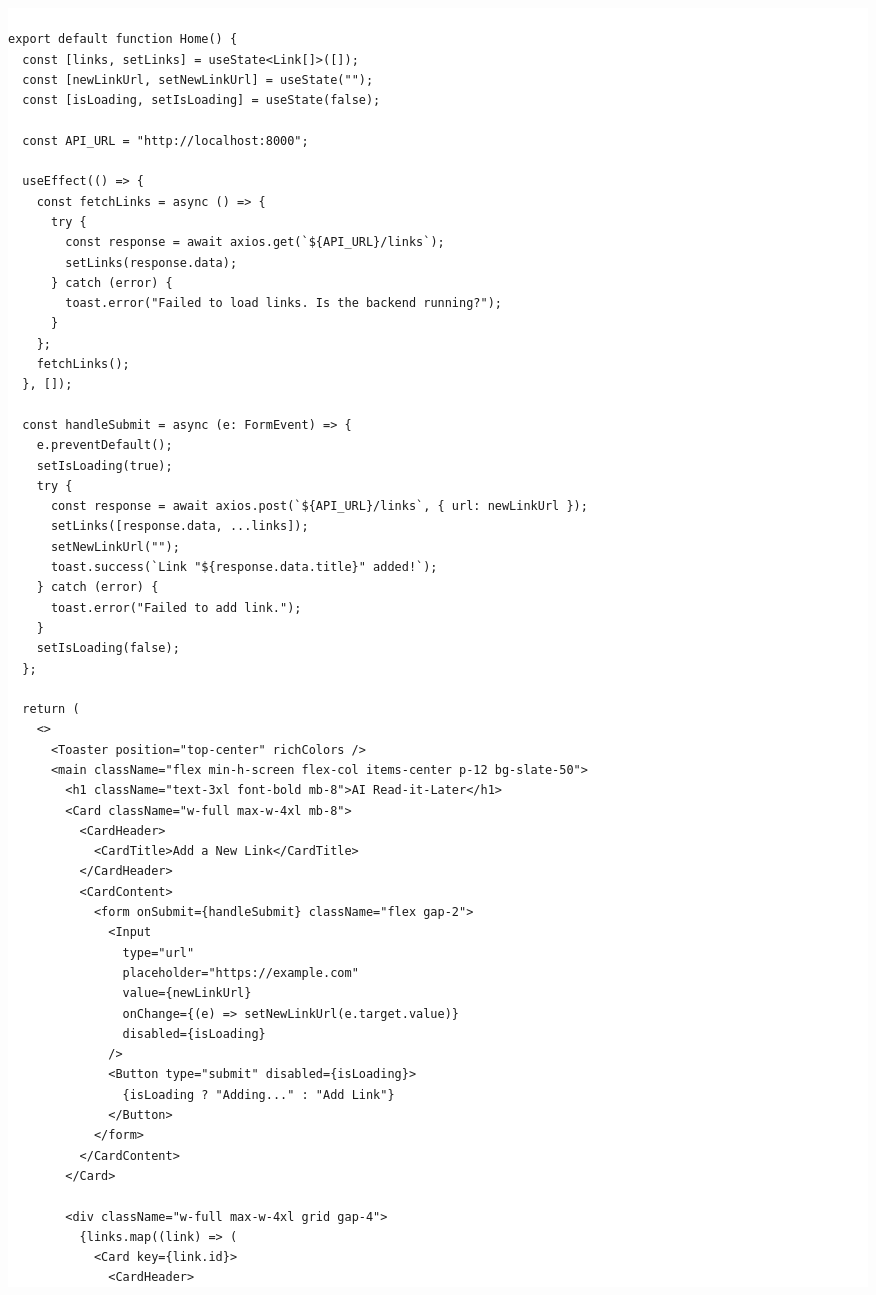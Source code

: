 ```tsx

export default function Home() {
  const [links, setLinks] = useState<Link[]>([]);
  const [newLinkUrl, setNewLinkUrl] = useState("");
  const [isLoading, setIsLoading] = useState(false);

  const API_URL = "http://localhost:8000";

  useEffect(() => {
    const fetchLinks = async () => {
      try {
        const response = await axios.get(`${API_URL}/links`);
        setLinks(response.data);
      } catch (error) {
        toast.error("Failed to load links. Is the backend running?");
      }
    };
    fetchLinks();
  }, []);

  const handleSubmit = async (e: FormEvent) => {
    e.preventDefault();
    setIsLoading(true);
    try {
      const response = await axios.post(`${API_URL}/links`, { url: newLinkUrl });
      setLinks([response.data, ...links]);
      setNewLinkUrl("");
      toast.success(`Link "${response.data.title}" added!`);
    } catch (error) {
      toast.error("Failed to add link.");
    }
    setIsLoading(false);
  };

  return (
    <>
      <Toaster position="top-center" richColors />
      <main className="flex min-h-screen flex-col items-center p-12 bg-slate-50">
        <h1 className="text-3xl font-bold mb-8">AI Read-it-Later</h1>
        <Card className="w-full max-w-4xl mb-8">
          <CardHeader>
            <CardTitle>Add a New Link</CardTitle>
          </CardHeader>
          <CardContent>
            <form onSubmit={handleSubmit} className="flex gap-2">
              <Input
                type="url"
                placeholder="https://example.com"
                value={newLinkUrl}
                onChange={(e) => setNewLinkUrl(e.target.value)}
                disabled={isLoading}
              />
              <Button type="submit" disabled={isLoading}>
                {isLoading ? "Adding..." : "Add Link"}
              </Button>
            </form>
          </CardContent>
        </Card>

        <div className="w-full max-w-4xl grid gap-4">
          {links.map((link) => (
            <Card key={link.id}>
              <CardHeader>
```